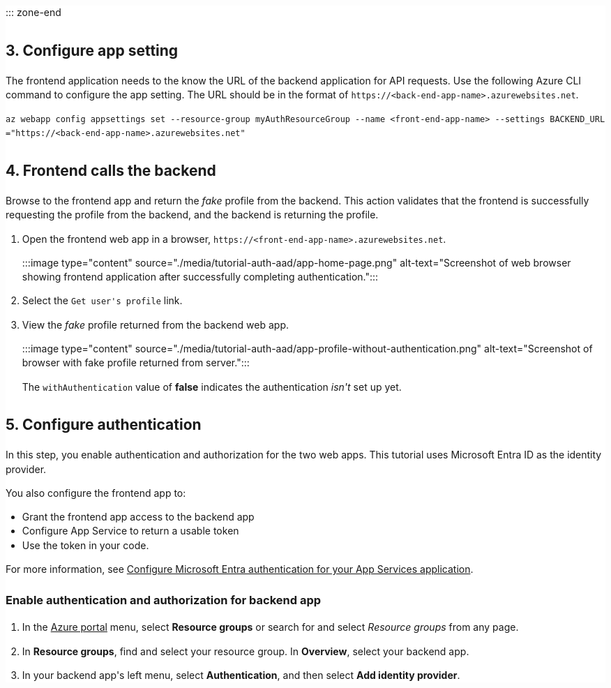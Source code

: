 ::: zone-end

## 3. Configure app setting

The frontend application needs to the know the URL of the backend application for API requests. Use the following Azure CLI command to configure the app setting. The URL should be in the format of `https://<back-end-app-name>.azurewebsites.net`.

```azurecli-interactive
az webapp config appsettings set --resource-group myAuthResourceGroup --name <front-end-app-name> --settings BACKEND_URL="https://<back-end-app-name>.azurewebsites.net"
```

## 4. Frontend calls the backend

Browse to the frontend app and return the _fake_ profile from the backend. This action validates that the frontend is successfully requesting the profile from the backend, and the backend is returning the profile. 

1. Open the frontend web app in a browser, `https://<front-end-app-name>.azurewebsites.net`. 

    :::image type="content" source="./media/tutorial-auth-aad/app-home-page.png" alt-text="Screenshot of web browser showing frontend application after successfully completing authentication.":::

1. Select the `Get user's profile` link. 
1. View the _fake_ profile returned from the backend web app. 

    :::image type="content" source="./media/tutorial-auth-aad/app-profile-without-authentication.png" alt-text="Screenshot of browser with fake profile returned from server.":::

    The `withAuthentication` value of **false** indicates the authentication _isn't_ set up yet. 

## 5. Configure authentication

In this step, you enable authentication and authorization for the two web apps. This tutorial uses Microsoft Entra ID as the identity provider. 

You also configure the frontend app to: 

- Grant the frontend app access to the backend app
- Configure App Service to return a usable token
- Use the token in your code.

For more information, see [Configure Microsoft Entra authentication for your App Services application](configure-authentication-provider-aad.md).

### Enable authentication and authorization for backend app

1. In the [Azure portal](https://portal.azure.com) menu, select **Resource groups** or search for and select *Resource groups* from any page.

1. In **Resource groups**, find and select your resource group. In **Overview**, select your backend app.

1. In your backend app's left menu, select **Authentication**, and then select **Add identity provider**.
